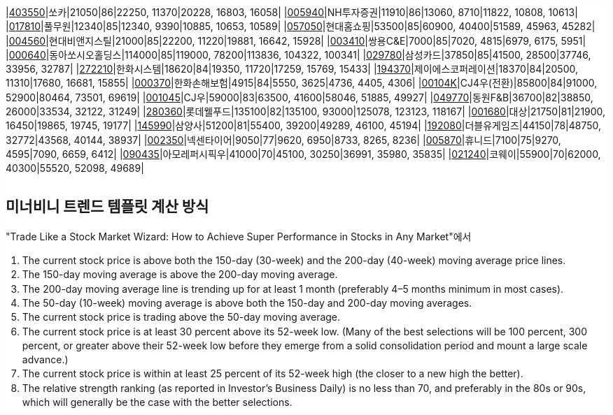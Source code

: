 |[403550](https://finance.daum.net/quotes/A403550)|쏘카|21050|86|22250, 11370|20228, 16803, 16058|
|[005940](https://finance.daum.net/quotes/A005940)|NH투자증권|11910|86|13060, 8710|11822, 10808, 10613|
|[017810](https://finance.daum.net/quotes/A017810)|풀무원|12340|85|12340, 9390|10885, 10653, 10589|
|[057050](https://finance.daum.net/quotes/A057050)|현대홈쇼핑|53500|85|60900, 40400|51589, 45963, 45282|
|[004560](https://finance.daum.net/quotes/A004560)|현대비앤지스틸|21000|85|22200, 11220|19881, 16642, 15928|
|[003410](https://finance.daum.net/quotes/A003410)|쌍용C&E|7000|85|7020, 4815|6979, 6175, 5951|
|[000640](https://finance.daum.net/quotes/A000640)|동아쏘시오홀딩스|114000|85|119000, 78200|113836, 104322, 100341|
|[029780](https://finance.daum.net/quotes/A029780)|삼성카드|37850|85|41500, 28500|37746, 33956, 32787|
|[272210](https://finance.daum.net/quotes/A272210)|한화시스템|18620|84|19350, 11720|17259, 15769, 15433|
|[194370](https://finance.daum.net/quotes/A194370)|제이에스코퍼레이션|18370|84|20500, 11310|17680, 16681, 15855|
|[000370](https://finance.daum.net/quotes/A000370)|한화손해보험|4915|84|5550, 3625|4736, 4405, 4306|
|[00104K](https://finance.daum.net/quotes/A00104K)|CJ4우(전환)|85800|84|91000, 52900|80464, 73501, 69619|
|[001045](https://finance.daum.net/quotes/A001045)|CJ우|59000|83|63500, 41600|58046, 51885, 49927|
|[049770](https://finance.daum.net/quotes/A049770)|동원F&B|36700|82|38850, 26000|33534, 32122, 31249|
|[280360](https://finance.daum.net/quotes/A280360)|롯데웰푸드|135100|82|135100, 93000|125078, 123123, 118167|
|[001680](https://finance.daum.net/quotes/A001680)|대상|21750|81|21900, 16450|19865, 19745, 19177|
|[145990](https://finance.daum.net/quotes/A145990)|삼양사|51200|81|55400, 39200|49289, 46100, 45194|
|[192080](https://finance.daum.net/quotes/A192080)|더블유게임즈|44150|78|48750, 32772|43568, 40144, 38937|
|[002350](https://finance.daum.net/quotes/A002350)|넥센타이어|9050|77|9620, 6950|8733, 8265, 8236|
|[005870](https://finance.daum.net/quotes/A005870)|휴니드|7100|75|9270, 4595|7090, 6659, 6412|
|[090435](https://finance.daum.net/quotes/A090435)|아모레퍼시픽우|41000|70|45100, 30250|36991, 35980, 35835|
|[021240](https://finance.daum.net/quotes/A021240)|코웨이|55900|70|62000, 40300|55520, 52098, 49689|

## 미너비니 트렌드 템플릿 계산 방식

"Trade Like a Stock Market Wizard: How to Achieve Super Performance in Stocks in Any Market"에서

 1. The current stock price is above both the 150-day (30-week) and the 200-day (40-week) moving average price lines.
 1. The 150-day moving average is above the 200-day moving average.
 1. The 200-day moving average line is trending up for at least 1 month (preferably 4–5 months minimum in most cases).
 1. The 50-day (10-week) moving average is above both the 150-day and 200-day moving averages.
 1. The current stock price is trading above the 50-day moving average.
 1. The current stock price is at least 30 percent above its 52-week low. (Many of the best selections will be 100 percent, 300 percent, or greater above their 52-week low before they emerge from a solid consolidation period and mount a large scale advance.)
 1. The current stock price is within at least 25 percent of its 52-week high (the closer to a new high the better).
 1. The relative strength ranking (as reported in Investor’s Business Daily) is no less than 70, and preferably in the 80s or 90s, which will generally be the case with the better selections.
